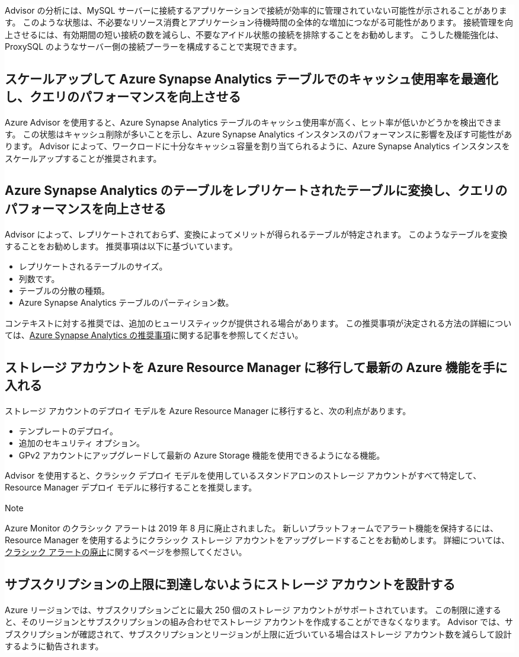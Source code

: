Advisor の分析には、MySQL サーバーに接続するアプリケーションで接続が効率的に管理されていない可能性が示されることがあります。 このような状態は、不必要なリソース消費とアプリケーション待機時間の全体的な増加につながる可能性があります。 接続管理を向上させるには、有効期間の短い接続の数を減らし、不要なアイドル状態の接続を排除することをお勧めします。 こうした機能強化は、ProxySQL のようなサーバー側の接続プーラーを構成することで実現できます。


## <a name="scale-up-to-optimize-cache-utilization-on-your-azure-synapse-analytics-tables-to-increase-query-performance"></a>スケールアップして Azure Synapse Analytics テーブルでのキャッシュ使用率を最適化し、クエリのパフォーマンスを向上させる

Azure Advisor を使用すると、Azure Synapse Analytics テーブルのキャッシュ使用率が高く、ヒット率が低いかどうかを検出できます。 この状態はキャッシュ削除が多いことを示し、Azure Synapse Analytics インスタンスのパフォーマンスに影響を及ぼす可能性があります。 Advisor によって、ワークロードに十分なキャッシュ容量を割り当てられるように、Azure Synapse Analytics インスタンスをスケールアップすることが推奨されます。

## <a name="convert-azure-synapse-analytics-tables-to-replicated-tables-to-increase-query-performance"></a>Azure Synapse Analytics のテーブルをレプリケートされたテーブルに変換し、クエリのパフォーマンスを向上させる

Advisor によって、レプリケートされておらず、変換によってメリットが得られるテーブルが特定されます。 このようなテーブルを変換することをお勧めします。 推奨事項は以下に基づいています。
- レプリケートされるテーブルのサイズ。 
- 列数です。 
- テーブルの分散の種類。 
- Azure Synapse Analytics テーブルのパーティション数。 

コンテキストに対する推奨では、追加のヒューリスティックが提供される場合があります。 この推奨事項が決定される方法の詳細については、[Azure Synapse Analytics の推奨事項](../synapse-analytics/sql-data-warehouse/sql-data-warehouse-concept-recommendations.md#replicate-tables)に関する記事を参照してください。 

## <a name="migrate-your-storage-account-to-azure-resource-manager-to-get-the-latest-azure-features"></a>ストレージ アカウントを Azure Resource Manager に移行して最新の Azure 機能を手に入れる

ストレージ アカウントのデプロイ モデルを Azure Resource Manager に移行すると、次の利点があります。
- テンプレートのデプロイ。
- 追加のセキュリティ オプション。
- GPv2 アカウントにアップグレードして最新の Azure Storage 機能を使用できるようになる機能。 

Advisor を使用すると、クラシック デプロイ モデルを使用しているスタンドアロンのストレージ アカウントがすべて特定して、Resource Manager デプロイ モデルに移行することを推奨します。

> [!NOTE]
> Azure Monitor のクラシック アラートは 2019 年 8 月に廃止されました。 新しいプラットフォームでアラート機能を保持するには、Resource Manager を使用するようにクラシック ストレージ アカウントをアップグレードすることをお勧めします。 詳細については、[クラシック アラートの廃止](../azure-monitor/platform/monitoring-classic-retirement.md#retirement-of-classic-monitoring-and-alerting-platform)に関するページを参照してください。

## <a name="design-your-storage-accounts-to-prevent-reaching-the-maximum-subscription-limit"></a>サブスクリプションの上限に到達しないようにストレージ アカウントを設計する

Azure リージョンでは、サブスクリプションごとに最大 250 個のストレージ アカウントがサポートされています。 この制限に達すると、そのリージョンとサブスクリプションの組み合わせでストレージ アカウントを作成することができなくなります。 Advisor では、サブスクリプションが確認されて、サブスクリプションとリージョンが上限に近づいている場合はストレージ アカウント数を減らして設計するように勧告されます。

